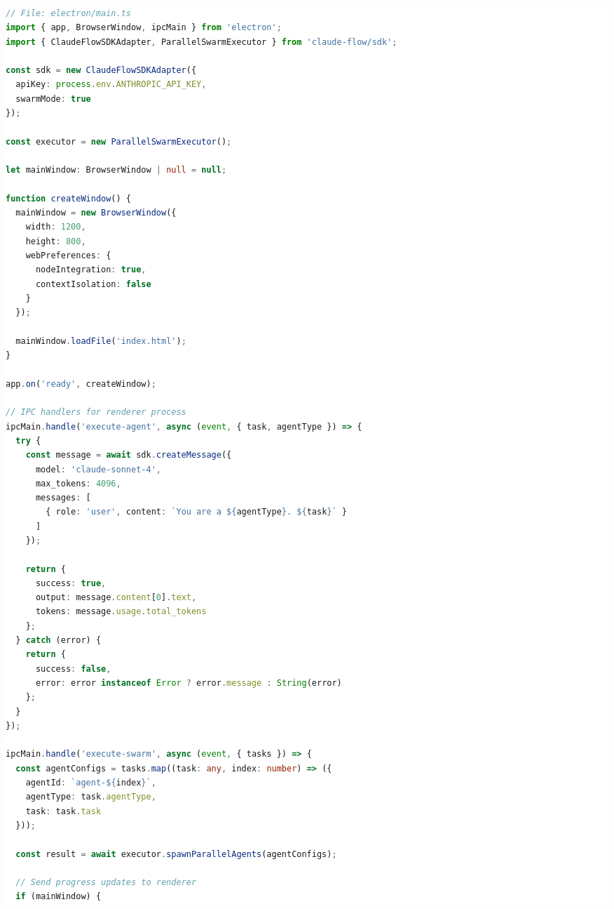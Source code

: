 ```typescript
// File: electron/main.ts
import { app, BrowserWindow, ipcMain } from 'electron';
import { ClaudeFlowSDKAdapter, ParallelSwarmExecutor } from 'claude-flow/sdk';

const sdk = new ClaudeFlowSDKAdapter({
  apiKey: process.env.ANTHROPIC_API_KEY,
  swarmMode: true
});

const executor = new ParallelSwarmExecutor();

let mainWindow: BrowserWindow | null = null;

function createWindow() {
  mainWindow = new BrowserWindow({
    width: 1200,
    height: 800,
    webPreferences: {
      nodeIntegration: true,
      contextIsolation: false
    }
  });

  mainWindow.loadFile('index.html');
}

app.on('ready', createWindow);

// IPC handlers for renderer process
ipcMain.handle('execute-agent', async (event, { task, agentType }) => {
  try {
    const message = await sdk.createMessage({
      model: 'claude-sonnet-4',
      max_tokens: 4096,
      messages: [
        { role: 'user', content: `You are a ${agentType}. ${task}` }
      ]
    });

    return {
      success: true,
      output: message.content[0].text,
      tokens: message.usage.total_tokens
    };
  } catch (error) {
    return {
      success: false,
      error: error instanceof Error ? error.message : String(error)
    };
  }
});

ipcMain.handle('execute-swarm', async (event, { tasks }) => {
  const agentConfigs = tasks.map((task: any, index: number) => ({
    agentId: `agent-${index}`,
    agentType: task.agentType,
    task: task.task
  }));

  const result = await executor.spawnParallelAgents(agentConfigs);

  // Send progress updates to renderer
  if (mainWindow) {
```